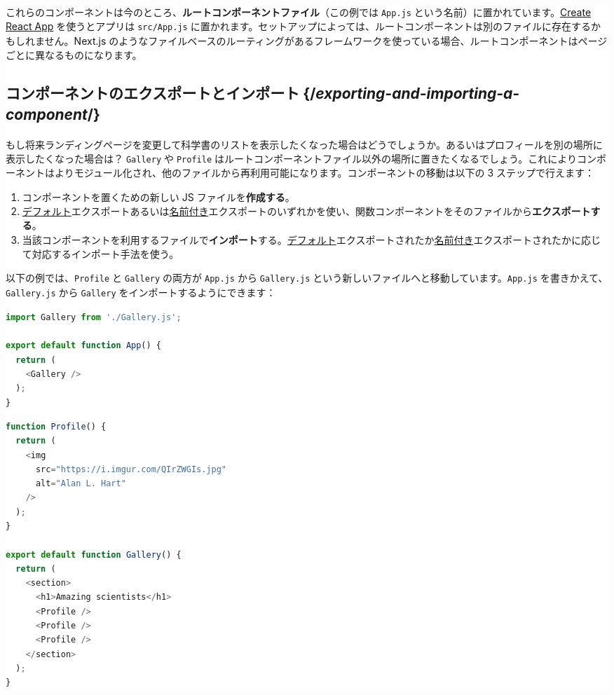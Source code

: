 </Sandpack>

これらのコンポーネントは今のところ、**ルートコンポーネントファイル**（この例では `App.js` という名前）に置かれています。[Create React App](https://create-react-app.dev/) を使うとアプリは `src/App.js` に置かれます。セットアップによっては、ルートコンポーネントは別のファイルに存在するかもしれません。Next.js のようなファイルベースのルーティングがあるフレームワークを使っている場合、ルートコンポーネントはページごとに異なるものになります。

## コンポーネントのエクスポートとインポート {/*exporting-and-importing-a-component*/}

もし将来ランディングページを変更して科学書のリストを表示したくなった場合はどうでしょうか。あるいはプロフィールを別の場所に表示したくなった場合は？ `Gallery` や `Profile` はルートコンポーネントファイル以外の場所に置きたくなるでしょう。これによりコンポーネントはよりモジュール化され、他のファイルから再利用可能になります。コンポーネントの移動は以下の 3 ステップで行えます：

1. コンポーネントを置くための新しい JS ファイルを**作成する**。
2. [デフォルト](https://developer.mozilla.org/docs/Web/JavaScript/Reference/Statements/export#using_the_default_export)エクスポートあるいは[名前付き](https://developer.mozilla.org/docs/Web/JavaScript/Reference/Statements/export#using_named_exports)エクスポートのいずれかを使い、関数コンポーネントをそのファイルから**エクスポートする**。
3. 当該コンポーネントを利用するファイルで**インポート**する。[デフォルト](https://developer.mozilla.org/docs/Web/JavaScript/Reference/Statements/import#importing_defaults)エクスポートされたか[名前付き](https://developer.mozilla.org/docs/Web/JavaScript/Reference/Statements/import#import_a_single_export_from_a_module)エクスポートされたかに応じて対応するインポート手法を使う。

以下の例では、`Profile` と `Gallery` の両方が `App.js` から `Gallery.js` という新しいファイルへと移動しています。`App.js` を書きかえて、`Gallery.js` から `Gallery` をインポートするようにできます：

<Sandpack>

```js App.js
import Gallery from './Gallery.js';

export default function App() {
  return (
    <Gallery />
  );
}
```

```js Gallery.js
function Profile() {
  return (
    <img
      src="https://i.imgur.com/QIrZWGIs.jpg"
      alt="Alan L. Hart"
    />
  );
}

export default function Gallery() {
  return (
    <section>
      <h1>Amazing scientists</h1>
      <Profile />
      <Profile />
      <Profile />
    </section>
  );
}
```
